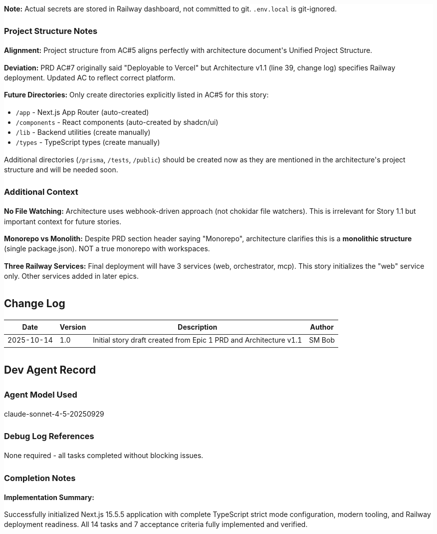 **Note:** Actual secrets are stored in Railway dashboard, not committed to git. `.env.local` is git-ignored.

### Project Structure Notes

**Alignment:** Project structure from AC#5 aligns perfectly with architecture document's Unified Project Structure.

**Deviation:** PRD AC#7 originally said "Deployable to Vercel" but Architecture v1.1 (line 39, change log) specifies Railway deployment. Updated AC to reflect correct platform.

**Future Directories:** Only create directories explicitly listed in AC#5 for this story:

- `/app` - Next.js App Router (auto-created)
- `/components` - React components (auto-created by shadcn/ui)
- `/lib` - Backend utilities (create manually)
- `/types` - TypeScript types (create manually)

Additional directories (`/prisma`, `/tests`, `/public`) should be created now as they are mentioned in the architecture's project structure and will be needed soon.

### Additional Context

**No File Watching:** Architecture uses webhook-driven approach (not chokidar file watchers). This is irrelevant for Story 1.1 but important context for future stories.

**Monorepo vs Monolith:** Despite PRD section header saying "Monorepo", architecture clarifies this is a **monolithic structure** (single package.json). NOT a true monorepo with workspaces.

**Three Railway Services:** Final deployment will have 3 services (web, orchestrator, mcp). This story initializes the "web" service only. Other services added in later epics.

## Change Log

| Date       | Version | Description                                                       | Author |
| ---------- | ------- | ----------------------------------------------------------------- | ------ |
| 2025-10-14 | 1.0     | Initial story draft created from Epic 1 PRD and Architecture v1.1 | SM Bob |

## Dev Agent Record

### Agent Model Used

claude-sonnet-4-5-20250929

### Debug Log References

None required - all tasks completed without blocking issues.

### Completion Notes

**Implementation Summary:**

Successfully initialized Next.js 15.5.5 application with complete TypeScript strict mode configuration, modern tooling, and Railway deployment readiness. All 14 tasks and 7 acceptance criteria fully implemented and verified.
